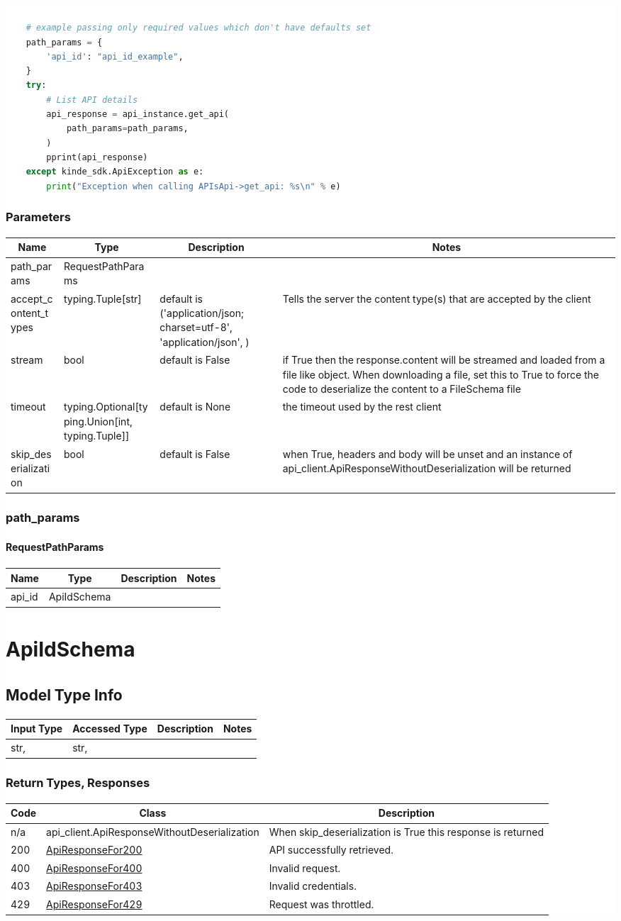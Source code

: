 ```python

    # example passing only required values which don't have defaults set
    path_params = {
        'api_id': "api_id_example",
    }
    try:
        # List API details
        api_response = api_instance.get_api(
            path_params=path_params,
        )
        pprint(api_response)
    except kinde_sdk.ApiException as e:
        print("Exception when calling APIsApi->get_api: %s\n" % e)
```
### Parameters

Name | Type | Description  | Notes
------------- | ------------- | ------------- | -------------
path_params | RequestPathParams | |
accept_content_types | typing.Tuple[str] | default is ('application/json; charset&#x3D;utf-8', 'application/json', ) | Tells the server the content type(s) that are accepted by the client
stream | bool | default is False | if True then the response.content will be streamed and loaded from a file like object. When downloading a file, set this to True to force the code to deserialize the content to a FileSchema file
timeout | typing.Optional[typing.Union[int, typing.Tuple]] | default is None | the timeout used by the rest client
skip_deserialization | bool | default is False | when True, headers and body will be unset and an instance of api_client.ApiResponseWithoutDeserialization will be returned

### path_params
#### RequestPathParams

Name | Type | Description  | Notes
------------- | ------------- | ------------- | -------------
api_id | ApiIdSchema | | 

# ApiIdSchema

## Model Type Info
Input Type | Accessed Type | Description | Notes
------------ | ------------- | ------------- | -------------
str,  | str,  |  | 

### Return Types, Responses

Code | Class | Description
------------- | ------------- | -------------
n/a | api_client.ApiResponseWithoutDeserialization | When skip_deserialization is True this response is returned
200 | [ApiResponseFor200](#get_api.ApiResponseFor200) | API successfully retrieved.
400 | [ApiResponseFor400](#get_api.ApiResponseFor400) | Invalid request.
403 | [ApiResponseFor403](#get_api.ApiResponseFor403) | Invalid credentials.
429 | [ApiResponseFor429](#get_api.ApiResponseFor429) | Request was throttled.
